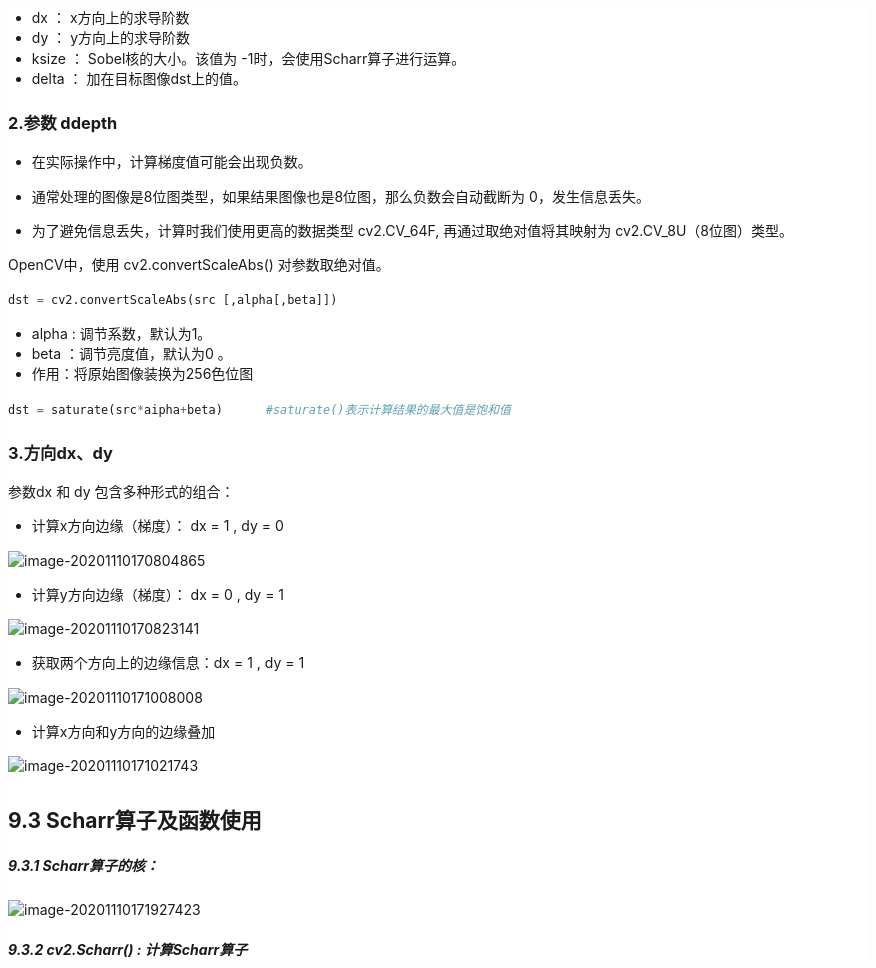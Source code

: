- dx ： x方向上的求导阶数
- dy ： y方向上的求导阶数
- ksize ： Sobel核的大小。该值为 -1时，会使用Scharr算子进行运算。
- delta ： 加在目标图像dst上的值。

### 2.参数 ddepth

- 在实际操作中，计算梯度值可能会出现负数。

- 通常处理的图像是8位图类型，如果结果图像也是8位图，那么负数会自动截断为 0，发生信息丢失。
- 为了避免信息丢失，计算时我们使用更高的数据类型 cv2.CV_64F, 再通过取绝对值将其映射为 cv2.CV_8U（8位图）类型。

OpenCV中，使用 cv2.convertScaleAbs() 对参数取绝对值。

```python
dst = cv2.convertScaleAbs(src [,alpha[,beta]])
```

- alpha :  调节系数，默认为1。
- beta ：调节亮度值，默认为0 。
- 作用：将原始图像装换为256色位图    

```python
dst = saturate(src*aipha+beta)      #saturate()表示计算结果的最大值是饱和值
```

### 3.方向dx、dy

参数dx 和 dy 包含多种形式的组合：

- 计算x方向边缘（梯度）： dx = 1 , dy = 0

![image-20201110170804865](C:\Users\Administrator\AppData\Roaming\Typora\typora-user-images\image-20201110170804865.png)





- 计算y方向边缘（梯度）： dx = 0 , dy = 1

![image-20201110170823141](C:\Users\Administrator\AppData\Roaming\Typora\typora-user-images\image-20201110170823141.png)

- 获取两个方向上的边缘信息：dx = 1 , dy = 1

![image-20201110171008008](C:\Users\Administrator\AppData\Roaming\Typora\typora-user-images\image-20201110171008008.png)

- 计算x方向和y方向的边缘叠加

![image-20201110171021743](C:\Users\Administrator\AppData\Roaming\Typora\typora-user-images\image-20201110171021743.png)

## 9.3 Scharr算子及函数使用

##### 9.3.1 Scharr算子的核：

![image-20201110171927423](C:\Users\Administrator\AppData\Roaming\Typora\typora-user-images\image-20201110171927423.png)

##### 9.3.2 cv2.Scharr() : 计算Scharr算子

